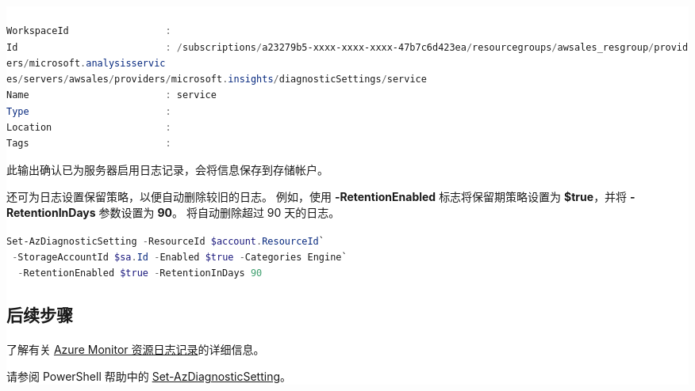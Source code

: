 ```powershell

WorkspaceId                 :
Id                          : /subscriptions/a23279b5-xxxx-xxxx-xxxx-47b7c6d423ea/resourcegroups/awsales_resgroup/providers/microsoft.analysisservic
es/servers/awsales/providers/microsoft.insights/diagnosticSettings/service
Name                        : service
Type                        :
Location                    :
Tags                        :
```

此输出确认已为服务器启用日志记录，会将信息保存到存储帐户。

还可为日志设置保留策略，以便自动删除较旧的日志。 例如，使用 **-RetentionEnabled** 标志将保留期策略设置为 **$true**，并将 **-RetentionInDays** 参数设置为 **90**。 将自动删除超过 90 天的日志。

```powershell
Set-AzDiagnosticSetting -ResourceId $account.ResourceId`
 -StorageAccountId $sa.Id -Enabled $true -Categories Engine`
  -RetentionEnabled $true -RetentionInDays 90
```

## <a name="next-steps"></a>后续步骤

了解有关 [Azure Monitor 资源日志记录](../azure-monitor/platform/platform-logs-overview.md)的详细信息。

请参阅 PowerShell 帮助中的 [Set-AzDiagnosticSetting](https://docs.microsoft.com/powershell/module/az.monitor/set-azdiagnosticsetting)。

